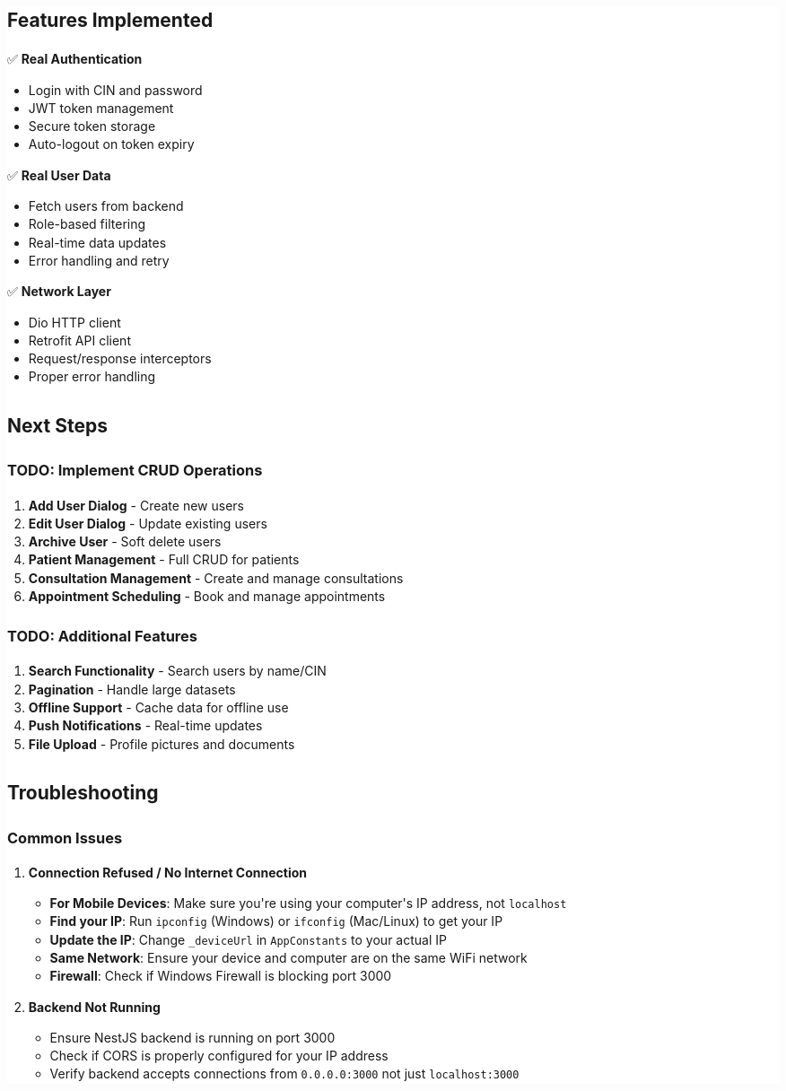 ## Features Implemented

✅ **Real Authentication**
- Login with CIN and password
- JWT token management
- Secure token storage
- Auto-logout on token expiry

✅ **Real User Data**
- Fetch users from backend
- Role-based filtering
- Real-time data updates
- Error handling and retry

✅ **Network Layer**
- Dio HTTP client
- Retrofit API client
- Request/response interceptors
- Proper error handling

## Next Steps

### TODO: Implement CRUD Operations
1. **Add User Dialog** - Create new users
2. **Edit User Dialog** - Update existing users  
3. **Archive User** - Soft delete users
4. **Patient Management** - Full CRUD for patients
5. **Consultation Management** - Create and manage consultations
6. **Appointment Scheduling** - Book and manage appointments

### TODO: Additional Features
1. **Search Functionality** - Search users by name/CIN
2. **Pagination** - Handle large datasets
3. **Offline Support** - Cache data for offline use
4. **Push Notifications** - Real-time updates
5. **File Upload** - Profile pictures and documents

## Troubleshooting

### Common Issues

1. **Connection Refused / No Internet Connection**
   - **For Mobile Devices**: Make sure you're using your computer's IP address, not `localhost`
   - **Find your IP**: Run `ipconfig` (Windows) or `ifconfig` (Mac/Linux) to get your IP
   - **Update the IP**: Change `_deviceUrl` in `AppConstants` to your actual IP
   - **Same Network**: Ensure your device and computer are on the same WiFi network
   - **Firewall**: Check if Windows Firewall is blocking port 3000

2. **Backend Not Running**
   - Ensure NestJS backend is running on port 3000
   - Check if CORS is properly configured for your IP address
   - Verify backend accepts connections from `0.0.0.0:3000` not just `localhost:3000`
